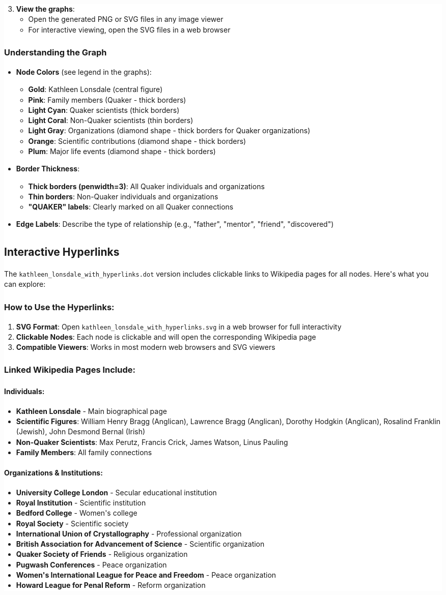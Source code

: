 3. **View the graphs**:
   - Open the generated PNG or SVG files in any image viewer
   - For interactive viewing, open the SVG files in a web browser

### Understanding the Graph

- **Node Colors** (see legend in the graphs):
  - **Gold**: Kathleen Lonsdale (central figure)
  - **Pink**: Family members (Quaker - thick borders)
  - **Light Cyan**: Quaker scientists (thick borders)
  - **Light Coral**: Non-Quaker scientists (thin borders)
  - **Light Gray**: Organizations (diamond shape - thick borders for Quaker organizations)
  - **Orange**: Scientific contributions (diamond shape - thick borders)
  - **Plum**: Major life events (diamond shape - thick borders)

- **Border Thickness**:
  - **Thick borders (penwidth=3)**: All Quaker individuals and organizations
  - **Thin borders**: Non-Quaker individuals and organizations
  - **"QUAKER" labels**: Clearly marked on all Quaker connections

- **Edge Labels**: Describe the type of relationship (e.g., "father", "mentor", "friend", "discovered")

## Interactive Hyperlinks

The `kathleen_lonsdale_with_hyperlinks.dot` version includes clickable links to Wikipedia pages for all nodes. Here's what you can explore:

### **How to Use the Hyperlinks:**
1. **SVG Format**: Open `kathleen_lonsdale_with_hyperlinks.svg` in a web browser for full interactivity
2. **Clickable Nodes**: Each node is clickable and will open the corresponding Wikipedia page
3. **Compatible Viewers**: Works in most modern web browsers and SVG viewers

### **Linked Wikipedia Pages Include:**

#### **Individuals:**
- **Kathleen Lonsdale** - Main biographical page
- **Scientific Figures**: William Henry Bragg (Anglican), Lawrence Bragg (Anglican), Dorothy Hodgkin (Anglican), Rosalind Franklin (Jewish), John Desmond Bernal (Irish)
- **Non-Quaker Scientists**: Max Perutz, Francis Crick, James Watson, Linus Pauling
- **Family Members**: All family connections

#### **Organizations & Institutions:**
- **University College London** - Secular educational institution
- **Royal Institution** - Scientific institution
- **Bedford College** - Women's college
- **Royal Society** - Scientific society
- **International Union of Crystallography** - Professional organization
- **British Association for Advancement of Science** - Scientific organization
- **Quaker Society of Friends** - Religious organization
- **Pugwash Conferences** - Peace organization
- **Women's International League for Peace and Freedom** - Peace organization
- **Howard League for Penal Reform** - Reform organization
